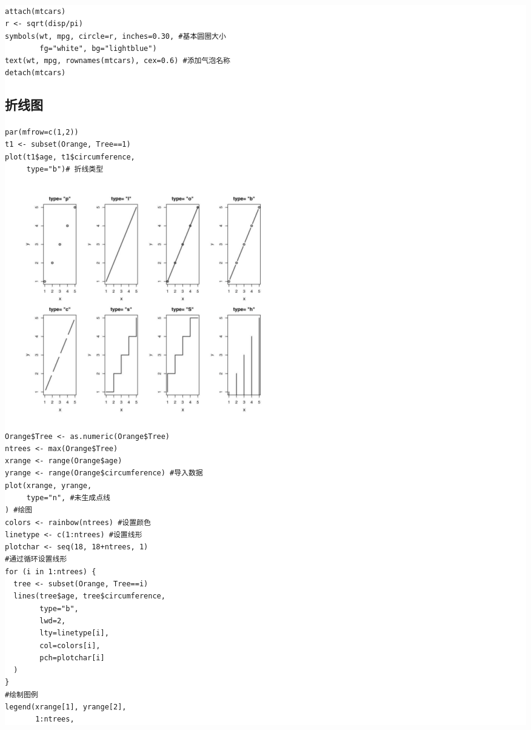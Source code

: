 ```{r}
attach(mtcars)
r <- sqrt(disp/pi)
symbols(wt, mpg, circle=r, inches=0.30, #基本圆圈大小
        fg="white", bg="lightblue")
text(wt, mpg, rownames(mtcars), cex=0.6) #添加气泡名称
detach(mtcars)
```

## 折线图

```{r}
par(mfrow=c(1,2))
t1 <- subset(Orange, Tree==1)
plot(t1$age, t1$circumference,
     type="b")# 折线类型
```

![折线图类型](R%E8%AF%AD%E8%A8%80%E5%AE%9E%E6%88%98%E7%AC%94%E8%AE%B0_insertimage_19.png)

```{r}
Orange$Tree <- as.numeric(Orange$Tree)
ntrees <- max(Orange$Tree)
xrange <- range(Orange$age)
yrange <- range(Orange$circumference) #导入数据
plot(xrange, yrange,  
     type="n", #未生成点线
) #绘图
colors <- rainbow(ntrees) #设置颜色
linetype <- c(1:ntrees) #设置线形
plotchar <- seq(18, 18+ntrees, 1)
#通过循环设置线形
for (i in 1:ntrees) {
  tree <- subset(Orange, Tree==i)
  lines(tree$age, tree$circumference,
        type="b",
        lwd=2,
        lty=linetype[i],
        col=colors[i],
        pch=plotchar[i]
  )
}
#绘制图例
legend(xrange[1], yrange[2],
       1:ntrees,
```